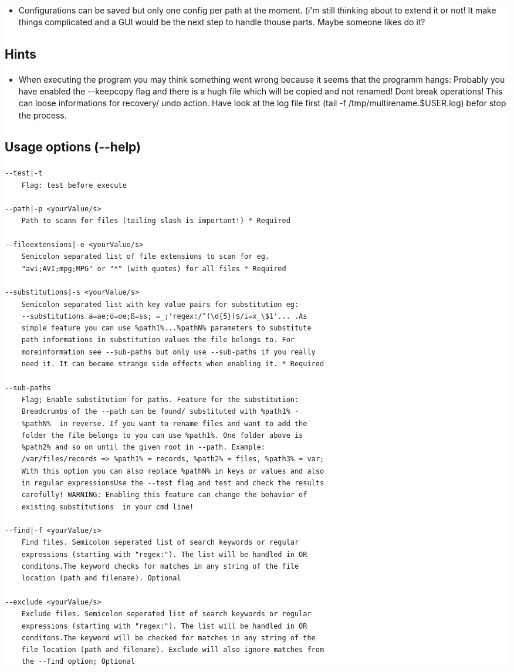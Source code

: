 - Configurations can be saved but only one config per path at the moment. (i'm 
still thinking about to extend it or not! It make things complicated and a GUI 
would be the next step to handle thouse parts. Maybe someone likes do it?


## Hints

- When executing the program you may think something went wrong because it seems
that the programm hangs: Probably you have enabled the --keepcopy flag and there
is a hugh file which will be copied and not renamed! Dont break operations! This
can loose informations for recovery/ undo action. Have look at the log file 
first (tail -f /tmp/multirename.$USER.log) befor stop the process. 


## Usage options (--help)

    --test|-t
        Flag: test before execute

    --path|-p <yourValue/s>
        Path to scann for files (tailing slash is important!) * Required

    --fileextensions|-e <yourValue/s>
        Semicolon separated list of file extensions to scan for eg.
        "avi;AVI;mpg;MPG" or "*" (with quotes) for all files * Required

    --substitutions|-s <yourValue/s>
        Semicolon separated list with key value pairs for substitution eg:
        --substitutions ä=ae;ö=oe;ß=ss; =_;'regex:/^(\d{5})$/i=x_\$1'... .As
        simple feature you can use %path1%...%pathN% parameters to substitute
        path informations in substitution values the file belongs to. For
        moreinformation see --sub-paths but only use --sub-paths if you really
        need it. It can became strange side effects when enabling it. * Required

    --sub-paths
        Flag; Enable substitution for paths. Feature for the substitution:
        Breadcrumbs of the --path can be found/ substituted with %path1% -
        %pathN%  in reverse. If you want to rename files and want to add the
        folder the file belongs to you can use %path1%. One folder above is
        %path2% and so on until the given root in --path. Example:
        /var/files/records => %path1% = records, %path2% = files, %path3% = var;
        With this option you can also replace %pathN% in keys or values and also
        in regular expressionsUse the --test flag and test and check the results
        carefully! WARNING: Enabling this feature can change the behavior of
        existing substitutions  in your cmd line!

    --find|-f <yourValue/s>
        Find files. Semicolon seperated list of search keywords or regular
        expressions (starting with "regex:"). The list will be handled in OR
        conditons.The keyword checks for matches in any string of the file
        location (path and filename). Optional

    --exclude <yourValue/s>
        Exclude files. Semicolon seperated list of search keywords or regular
        expressions (starting with "regex:"). The list will be handled in OR
        conditons.The keyword will be checked for matches in any string of the
        file location (path and filename). Exclude will also ignore matches from
        the --find option; Optional
